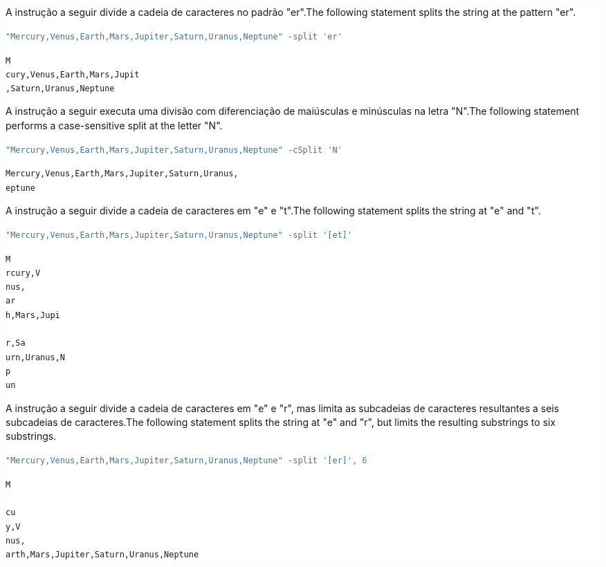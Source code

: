 <span data-ttu-id="04012-188">A instrução a seguir divide a cadeia de caracteres no padrão "er".</span><span class="sxs-lookup"><span data-stu-id="04012-188">The following statement splits the string at the pattern "er".</span></span>

```powershell
"Mercury,Venus,Earth,Mars,Jupiter,Saturn,Uranus,Neptune" -split 'er'
```

```Output
M
cury,Venus,Earth,Mars,Jupit
,Saturn,Uranus,Neptune
```

<span data-ttu-id="04012-189">A instrução a seguir executa uma divisão com diferenciação de maiúsculas e minúsculas na letra "N".</span><span class="sxs-lookup"><span data-stu-id="04012-189">The following statement performs a case-sensitive split at the letter "N".</span></span>

```powershell
"Mercury,Venus,Earth,Mars,Jupiter,Saturn,Uranus,Neptune" -cSplit 'N'
```

```Output
Mercury,Venus,Earth,Mars,Jupiter,Saturn,Uranus,
eptune
```

<span data-ttu-id="04012-190">A instrução a seguir divide a cadeia de caracteres em "e" e "t".</span><span class="sxs-lookup"><span data-stu-id="04012-190">The following statement splits the string at "e" and "t".</span></span>

```powershell
"Mercury,Venus,Earth,Mars,Jupiter,Saturn,Uranus,Neptune" -split '[et]'
```

```Output
M
rcury,V
nus,
ar
h,Mars,Jupi

r,Sa
urn,Uranus,N
p
un
```

<span data-ttu-id="04012-191">A instrução a seguir divide a cadeia de caracteres em "e" e "r", mas limita as subcadeias de caracteres resultantes a seis subcadeias de caracteres.</span><span class="sxs-lookup"><span data-stu-id="04012-191">The following statement splits the string at "e" and "r", but limits the resulting substrings to six substrings.</span></span>

```powershell
"Mercury,Venus,Earth,Mars,Jupiter,Saturn,Uranus,Neptune" -split '[er]', 6
```

```Output
M

cu
y,V
nus,
arth,Mars,Jupiter,Saturn,Uranus,Neptune
```
